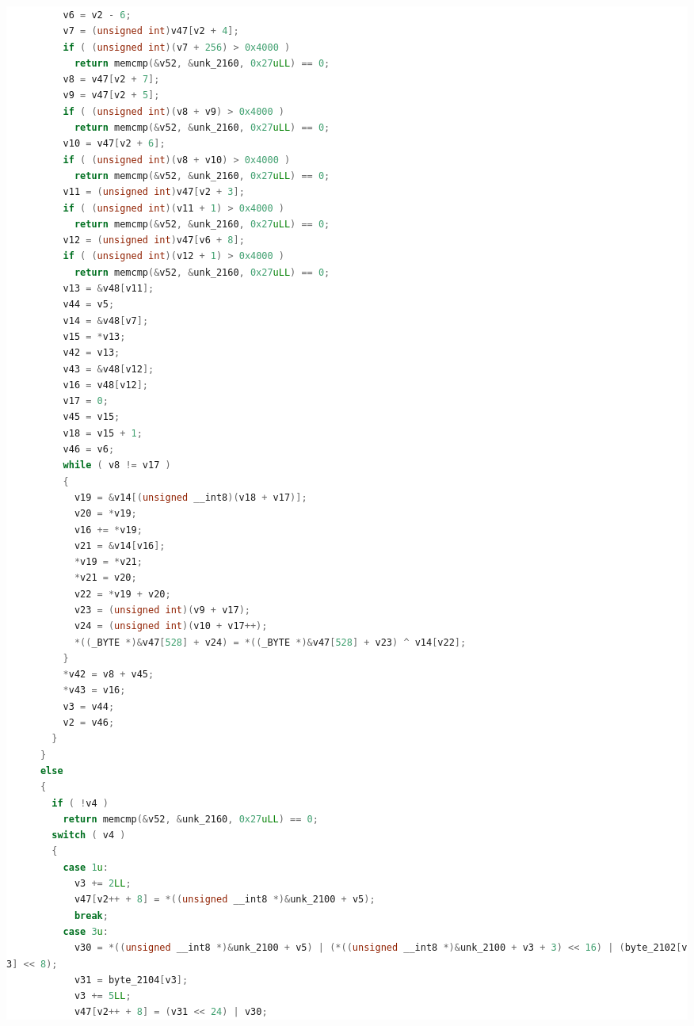 ```c
          v6 = v2 - 6;
          v7 = (unsigned int)v47[v2 + 4];
          if ( (unsigned int)(v7 + 256) > 0x4000 )
            return memcmp(&v52, &unk_2160, 0x27uLL) == 0;
          v8 = v47[v2 + 7];
          v9 = v47[v2 + 5];
          if ( (unsigned int)(v8 + v9) > 0x4000 )
            return memcmp(&v52, &unk_2160, 0x27uLL) == 0;
          v10 = v47[v2 + 6];
          if ( (unsigned int)(v8 + v10) > 0x4000 )
            return memcmp(&v52, &unk_2160, 0x27uLL) == 0;
          v11 = (unsigned int)v47[v2 + 3];
          if ( (unsigned int)(v11 + 1) > 0x4000 )
            return memcmp(&v52, &unk_2160, 0x27uLL) == 0;
          v12 = (unsigned int)v47[v6 + 8];
          if ( (unsigned int)(v12 + 1) > 0x4000 )
            return memcmp(&v52, &unk_2160, 0x27uLL) == 0;
          v13 = &v48[v11];
          v44 = v5;
          v14 = &v48[v7];
          v15 = *v13;
          v42 = v13;
          v43 = &v48[v12];
          v16 = v48[v12];
          v17 = 0;
          v45 = v15;
          v18 = v15 + 1;
          v46 = v6;
          while ( v8 != v17 )
          {
            v19 = &v14[(unsigned __int8)(v18 + v17)];
            v20 = *v19;
            v16 += *v19;
            v21 = &v14[v16];
            *v19 = *v21;
            *v21 = v20;
            v22 = *v19 + v20;
            v23 = (unsigned int)(v9 + v17);
            v24 = (unsigned int)(v10 + v17++);
            *((_BYTE *)&v47[528] + v24) = *((_BYTE *)&v47[528] + v23) ^ v14[v22];
          }
          *v42 = v8 + v45;
          *v43 = v16;
          v3 = v44;
          v2 = v46;
        }
      }
      else
      {
        if ( !v4 )
          return memcmp(&v52, &unk_2160, 0x27uLL) == 0;
        switch ( v4 )
        {
          case 1u:
            v3 += 2LL;
            v47[v2++ + 8] = *((unsigned __int8 *)&unk_2100 + v5);
            break;
          case 3u:
            v30 = *((unsigned __int8 *)&unk_2100 + v5) | (*((unsigned __int8 *)&unk_2100 + v3 + 3) << 16) | (byte_2102[v3] << 8);
            v31 = byte_2104[v3];
            v3 += 5LL;
            v47[v2++ + 8] = (v31 << 24) | v30;
```